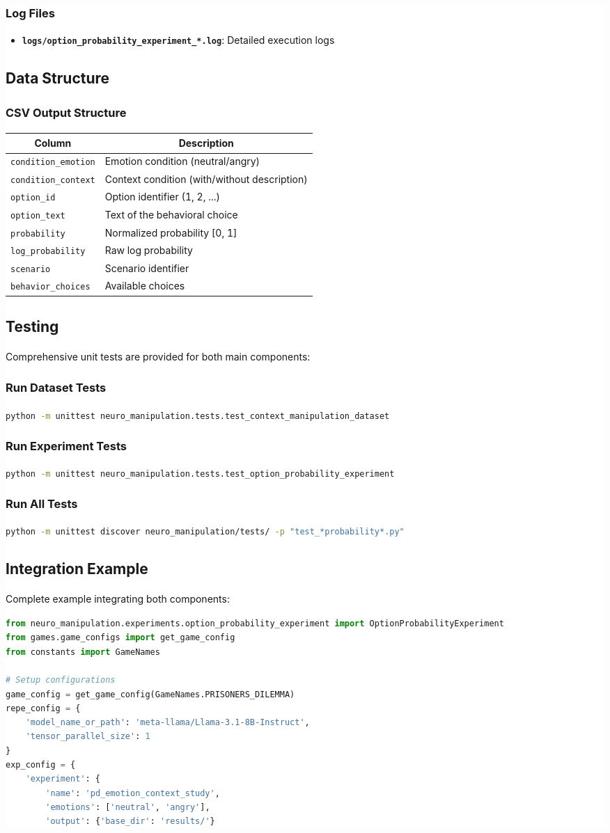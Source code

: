 ### Log Files
- **`logs/option_probability_experiment_*.log`**: Detailed execution logs

## Data Structure

### CSV Output Structure

| Column | Description |
|--------|-------------|
| `condition_emotion` | Emotion condition (neutral/angry) |
| `condition_context` | Context condition (with/without description) |
| `option_id` | Option identifier (1, 2, ...) |
| `option_text` | Text of the behavioral choice |
| `probability` | Normalized probability [0, 1] |
| `log_probability` | Raw log probability |
| `scenario` | Scenario identifier |
| `behavior_choices` | Available choices |

## Testing

Comprehensive unit tests are provided for both main components:

### Run Dataset Tests
```bash
python -m unittest neuro_manipulation.tests.test_context_manipulation_dataset
```

### Run Experiment Tests
```bash
python -m unittest neuro_manipulation.tests.test_option_probability_experiment
```

### Run All Tests
```bash
python -m unittest discover neuro_manipulation/tests/ -p "test_*probability*.py"
```

## Integration Example

Complete example integrating both components:

```python
from neuro_manipulation.experiments.option_probability_experiment import OptionProbabilityExperiment
from games.game_configs import get_game_config
from constants import GameNames

# Setup configurations
game_config = get_game_config(GameNames.PRISONERS_DILEMMA)
repe_config = {
    'model_name_or_path': 'meta-llama/Llama-3.1-8B-Instruct',
    'tensor_parallel_size': 1
}
exp_config = {
    'experiment': {
        'name': 'pd_emotion_context_study',
        'emotions': ['neutral', 'angry'],
        'output': {'base_dir': 'results/'}
```